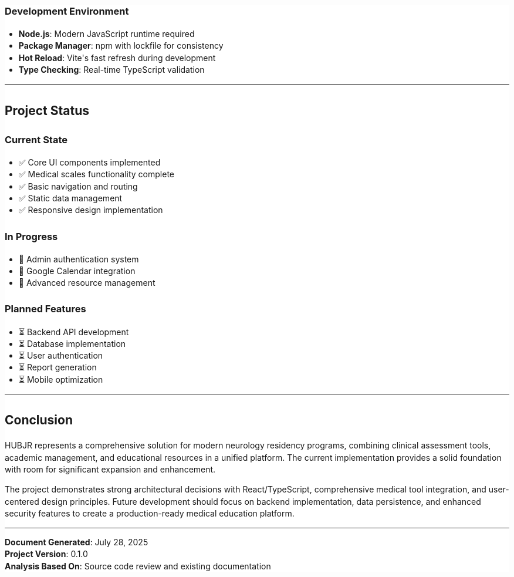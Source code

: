 ### Development Environment
- **Node.js**: Modern JavaScript runtime required
- **Package Manager**: npm with lockfile for consistency
- **Hot Reload**: Vite's fast refresh during development
- **Type Checking**: Real-time TypeScript validation

---

## Project Status

### Current State
- ✅ Core UI components implemented
- ✅ Medical scales functionality complete
- ✅ Basic navigation and routing
- ✅ Static data management
- ✅ Responsive design implementation

### In Progress
- 🔄 Admin authentication system
- 🔄 Google Calendar integration
- 🔄 Advanced resource management

### Planned Features
- ⏳ Backend API development
- ⏳ Database implementation
- ⏳ User authentication
- ⏳ Report generation
- ⏳ Mobile optimization

---

## Conclusion

HUBJR represents a comprehensive solution for modern neurology residency programs, combining clinical assessment tools, academic management, and educational resources in a unified platform. The current implementation provides a solid foundation with room for significant expansion and enhancement.

The project demonstrates strong architectural decisions with React/TypeScript, comprehensive medical tool integration, and user-centered design principles. Future development should focus on backend implementation, data persistence, and enhanced security features to create a production-ready medical education platform.

---

**Document Generated**: July 28, 2025  
**Project Version**: 0.1.0  
**Analysis Based On**: Source code review and existing documentation
